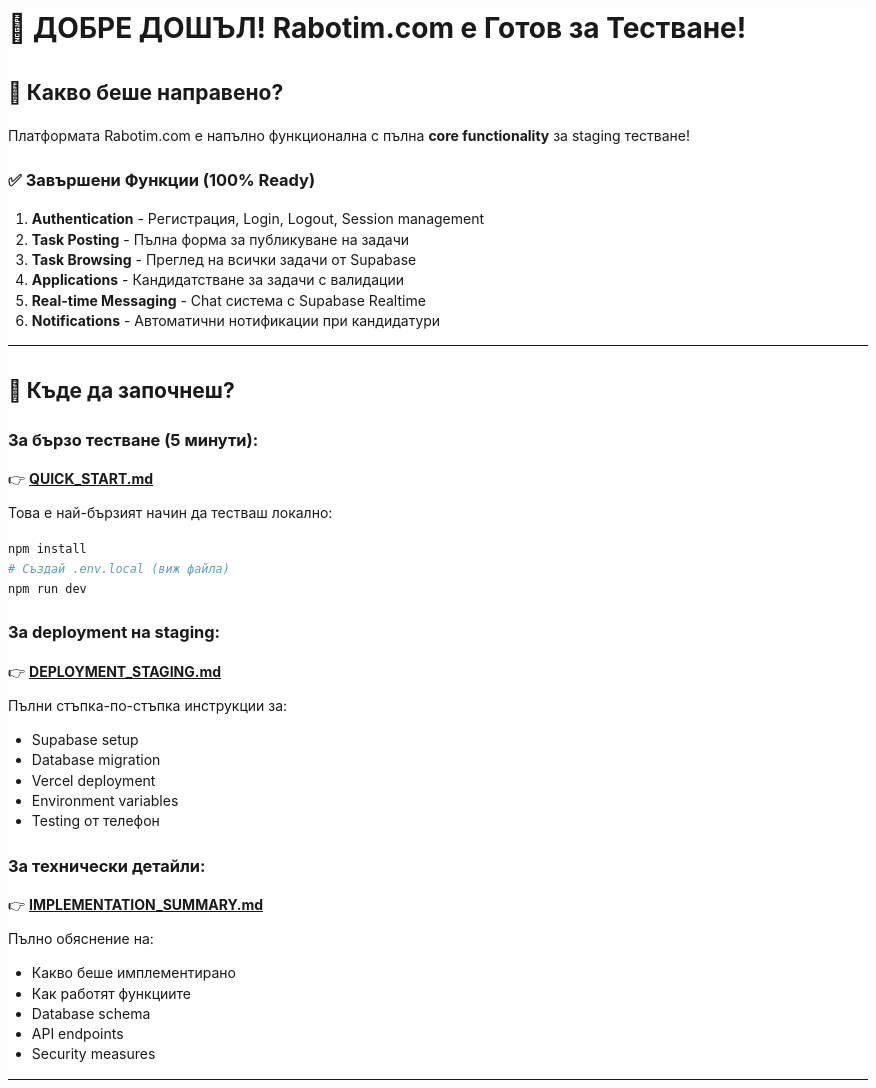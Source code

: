 # 🎉 ДОБРЕ ДОШЪЛ! Rabotim.com е Готов за Тестване!

## 🚀 Какво беше направено?

Платформата Rabotim.com е напълно функционална с пълна **core functionality** за staging тестване!

### ✅ Завършени Функции (100% Ready)

1. **Authentication** - Регистрация, Login, Logout, Session management
2. **Task Posting** - Пълна форма за публикуване на задачи
3. **Task Browsing** - Преглед на всички задачи от Supabase
4. **Applications** - Кандидатстване за задачи с валидации
5. **Real-time Messaging** - Chat система с Supabase Realtime
6. **Notifications** - Автоматични нотификации при кандидатури

---

## 📖 Къде да започнеш?

### За бързо тестване (5 минути):
👉 **[QUICK_START.md](QUICK_START.md)** 

Това е най-бързият начин да тестваш локално:
```bash
npm install
# Създай .env.local (виж файла)
npm run dev
```

### За deployment на staging:
👉 **[DEPLOYMENT_STAGING.md](DEPLOYMENT_STAGING.md)**

Пълни стъпка-по-стъпка инструкции за:
- Supabase setup
- Database migration
- Vercel deployment
- Environment variables
- Testing от телефон

### За технически детайли:
👉 **[IMPLEMENTATION_SUMMARY.md](IMPLEMENTATION_SUMMARY.md)**

Пълно обяснение на:
- Какво беше имплементирано
- Как работят функциите
- Database schema
- API endpoints
- Security measures

---
